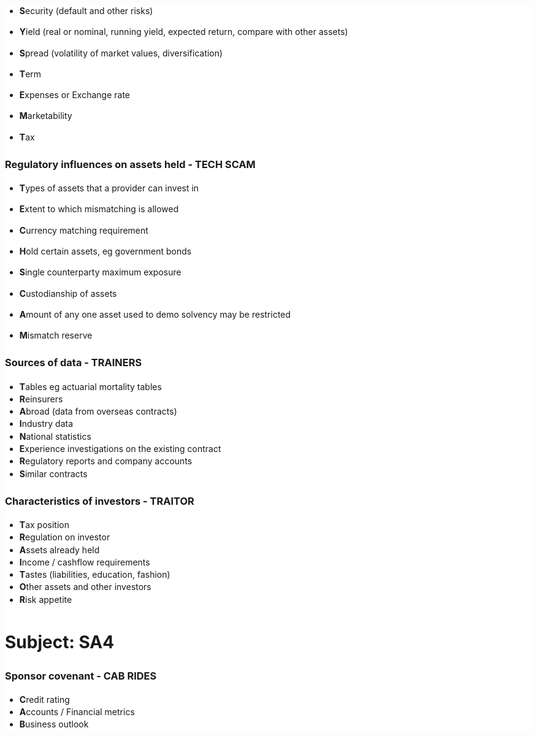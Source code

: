  - **S**ecurity (default and other risks)
 - **Y**ield (real or nominal, running yield, expected return, compare with other assets)
 - **S**pread (volatility of market values, diversification)
 - **T**erm
 - **E**xpenses or Exchange rate
 - **M**arketability


 - **T**ax

### Regulatory influences on assets held - TECH SCAM

 - **T**ypes of assets that a provider can invest in
 - **E**xtent to which mismatching is allowed
 - **C**urrency matching requirement
 - **H**old certain assets, eg government bonds


 - **S**ingle counterparty maximum exposure
 - **C**ustodianship of assets
 - **A**mount of any one asset used to demo solvency may be restricted
 - **M**ismatch reserve

### Sources of data - TRAINERS

 - **T**ables eg actuarial mortality tables
 - **R**einsurers
 - **A**broad (data from overseas contracts)
 - **I**ndustry data
 - **N**ational statistics
 - **E**xperience investigations on the existing contract
 - **R**egulatory reports and company accounts
 - **S**imilar contracts

### Characteristics of investors - TRAITOR

 - **T**ax position
 - **R**egulation on investor
 - **A**ssets already held
 - **I**ncome / cashflow requirements
 - **T**astes (liabilities, education, fashion)
 - **O**ther assets and other investors
 - **R**isk appetite


# Subject: SA4

### Sponsor covenant - CAB RIDES

 - **C**redit rating
 - **A**ccounts / Financial metrics
 - **B**usiness outlook
